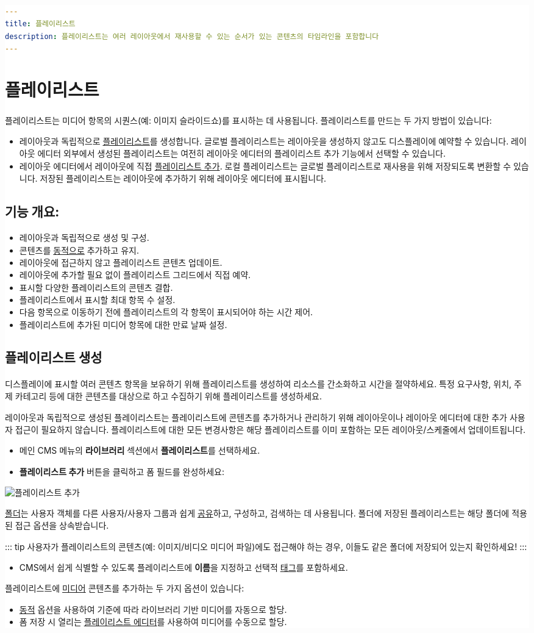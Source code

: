 ```yaml
---
title: 플레이리스트
description: 플레이리스트는 여러 레이아웃에서 재사용할 수 있는 순서가 있는 콘텐츠의 타임라인을 포함합니다
---
```


# 플레이리스트

플레이리스트는 미디어 항목의 시퀀스(예: 이미지 슬라이드쇼)를 표시하는 데 사용됩니다. 플레이리스트를 만드는 두 가지 방법이 있습니다:

- 레이아웃과 독립적으로 [플레이리스트](/guide/media/playlists)를 생성합니다. 글로벌 플레이리스트는 레이아웃을 생성하지 않고도 디스플레이에 예약할 수 있습니다. 레이아웃 에디터 외부에서 생성된 플레이리스트는 여전히 레이아웃 에디터의 플레이리스트 추가 기능에서 선택할 수 있습니다.
- 레이아웃 에디터에서 레이아웃에 직접 [플레이리스트 추가](/guide/layouts/editor/playlists). 로컬 플레이리스트는 글로벌 플레이리스트로 재사용을 위해 저장되도록 변환할 수 있습니다. 저장된 플레이리스트는 레이아웃에 추가하기 위해 레이아웃 에디터에 표시됩니다.

## 기능 개요:

- 레이아웃과 독립적으로 생성 및 구성.
- 콘텐츠를 [동적으로](/guide/media/playlists#dynamically-adding-media) 추가하고 유지.
- 레이아웃에 접근하지 않고 플레이리스트 콘텐츠 업데이트.
- 레이아웃에 추가할 필요 없이 플레이리스트 그리드에서 직접 예약.
- 표시할 다양한 플레이리스트의 콘텐츠 결합.
- 플레이리스트에서 표시할 최대 항목 수 설정.
- 다음 항목으로 이동하기 전에 플레이리스트의 각 항목이 표시되어야 하는 시간 제어.
- 플레이리스트에 추가된 미디어 항목에 대한 만료 날짜 설정.

## 플레이리스트 생성

디스플레이에 표시할 여러 콘텐츠 항목을 보유하기 위해 플레이리스트를 생성하여 리소스를 간소화하고 시간을 절약하세요. 특정 요구사항, 위치, 주제 카테고리 등에 대한 콘텐츠를 대상으로 하고 수집하기 위해 플레이리스트를 생성하세요.

레이아웃과 독립적으로 생성된 플레이리스트는 플레이리스트에 콘텐츠를 추가하거나 관리하기 위해 레이아웃이나 레이아웃 에디터에 대한 추가 사용자 접근이 필요하지 않습니다. 플레이리스트에 대한 모든 변경사항은 해당 플레이리스트를 이미 포함하는 모든 레이아웃/스케줄에서 업데이트됩니다.

- 메인 CMS 메뉴의 **라이브러리** 섹션에서 **플레이리스트**를 선택하세요.

- **플레이리스트 추가** 버튼을 클릭하고 폼 필드를 완성하세요:

![플레이리스트 추가](/img/v4_media_playlists_add.png)

[폴더](/guide/tour/folders)는 사용자 객체를 다른 사용자/사용자 그룹과 쉽게 [공유](/guide/users/features-and-sharing)하고, 구성하고, 검색하는 데 사용됩니다. 폴더에 저장된 플레이리스트는 해당 폴더에 적용된 접근 옵션을 상속받습니다.

::: tip
사용자가 플레이리스트의 콘텐츠(예: 이미지/비디오 미디어 파일)에도 접근해야 하는 경우, 이들도 같은 폴더에 저장되어 있는지 확인하세요!
:::

- CMS에서 쉽게 식별할 수 있도록 플레이리스트에 **이름**을 지정하고 선택적 [태그](/guide/tour/tags)를 포함하세요.

플레이리스트에 [미디어](/guide/media/library) 콘텐츠를 추가하는 두 가지 옵션이 있습니다:

- [동적](/guide/media/playlists#dynamically-adding-media) 옵션을 사용하여 기준에 따라 라이브러리 기반 미디어를 자동으로 할당.
- 폼 저장 시 열리는 [플레이리스트 에디터](/guide/media/playlists#playlist-editor)를 사용하여 미디어를 수동으로 할당.
